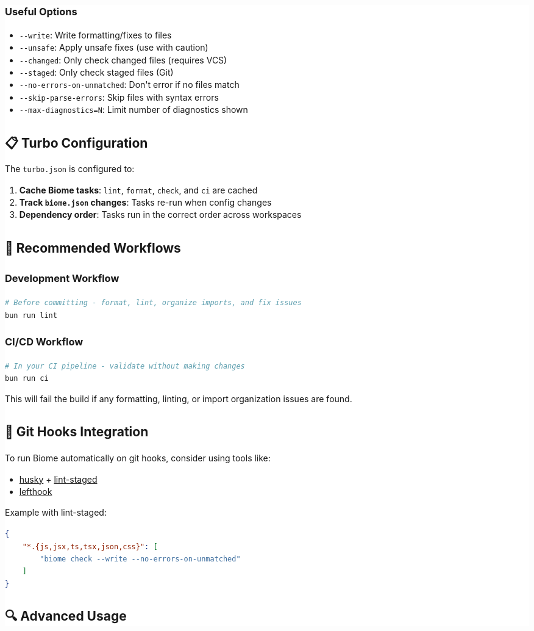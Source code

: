 ### Useful Options

- `--write`: Write formatting/fixes to files
- `--unsafe`: Apply unsafe fixes (use with caution)
- `--changed`: Only check changed files (requires VCS)
- `--staged`: Only check staged files (Git)
- `--no-errors-on-unmatched`: Don't error if no files match
- `--skip-parse-errors`: Skip files with syntax errors
- `--max-diagnostics=N`: Limit number of diagnostics shown

## 📋 Turbo Configuration

The `turbo.json` is configured to:

1. **Cache Biome tasks**: `lint`, `format`, `check`, and `ci` are cached
2. **Track `biome.json` changes**: Tasks re-run when config changes
3. **Dependency order**: Tasks run in the correct order across workspaces

## 🚀 Recommended Workflows

### Development Workflow

```bash
# Before committing - format, lint, organize imports, and fix issues
bun run lint
```

### CI/CD Workflow

```bash
# In your CI pipeline - validate without making changes
bun run ci
```

This will fail the build if any formatting, linting, or import organization issues are found.

## 🎯 Git Hooks Integration

To run Biome automatically on git hooks, consider using tools like:

- [husky](https://typicode.github.io/husky/) + [lint-staged](https://github.com/okonet/lint-staged)
- [lefthook](https://github.com/evilmartians/lefthook)

Example with lint-staged:

```json
{
	"*.{js,jsx,ts,tsx,json,css}": [
		"biome check --write --no-errors-on-unmatched"
	]
}
```

## 🔍 Advanced Usage
